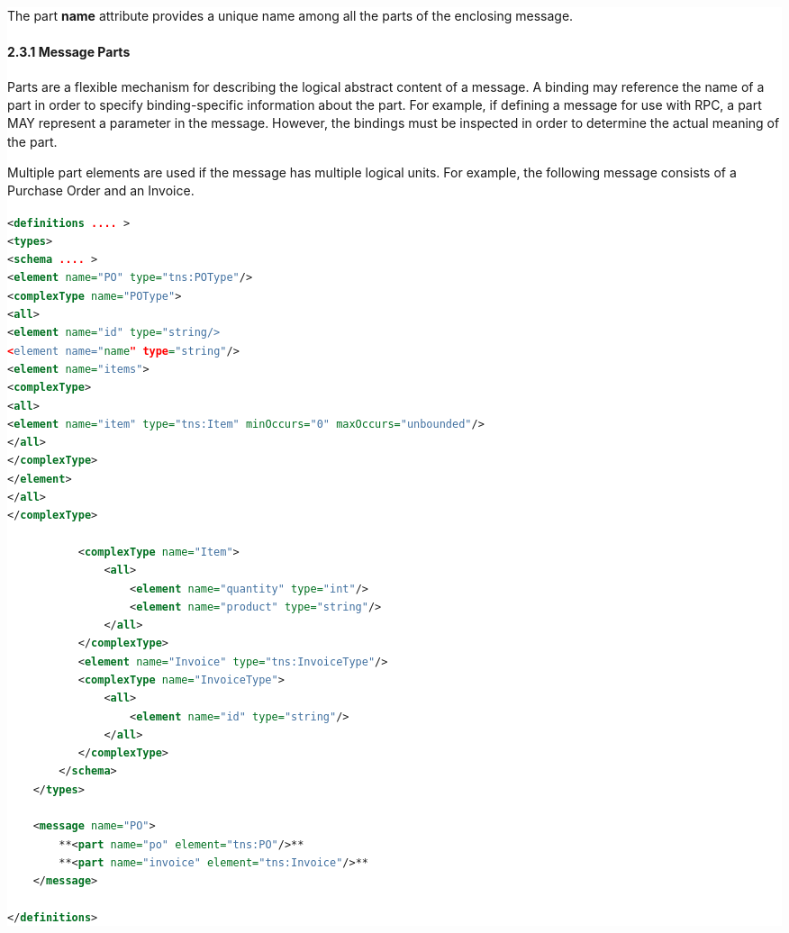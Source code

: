 The part **name** attribute provides a unique name among all the parts of the enclosing message.

#### 2.3.1 Message Parts

Parts are a flexible mechanism for describing the logical abstract content of a message. A binding may reference the name of a part in order to specify binding-specific information about the part. For example, if defining a message for use with RPC, a part MAY represent a parameter in the message. However, the bindings must be inspected in order to determine the actual meaning of the part.

Multiple part elements are used if the message has multiple logical units. For example, the following message consists of a Purchase Order and an Invoice.

```xml
<definitions .... >
<types>
<schema .... >
<element name="PO" type="tns:POType"/>
<complexType name="POType">
<all>
<element name="id" type="string/>
<element name="name" type="string"/>
<element name="items">
<complexType>
<all>
<element name="item" type="tns:Item" minOccurs="0" maxOccurs="unbounded"/>
</all>
</complexType>
</element>
</all>
</complexType>

           <complexType name="Item">
               <all>
                   <element name="quantity" type="int"/>
                   <element name="product" type="string"/>
               </all>
           </complexType>
           <element name="Invoice" type="tns:InvoiceType"/>
           <complexType name="InvoiceType">
               <all>
                   <element name="id" type="string"/>
               </all>
           </complexType>
        </schema>
    </types>

    <message name="PO">
        **<part name="po" element="tns:PO"/>**
        **<part name="invoice" element="tns:Invoice"/>**
    </message>

</definitions>
```
